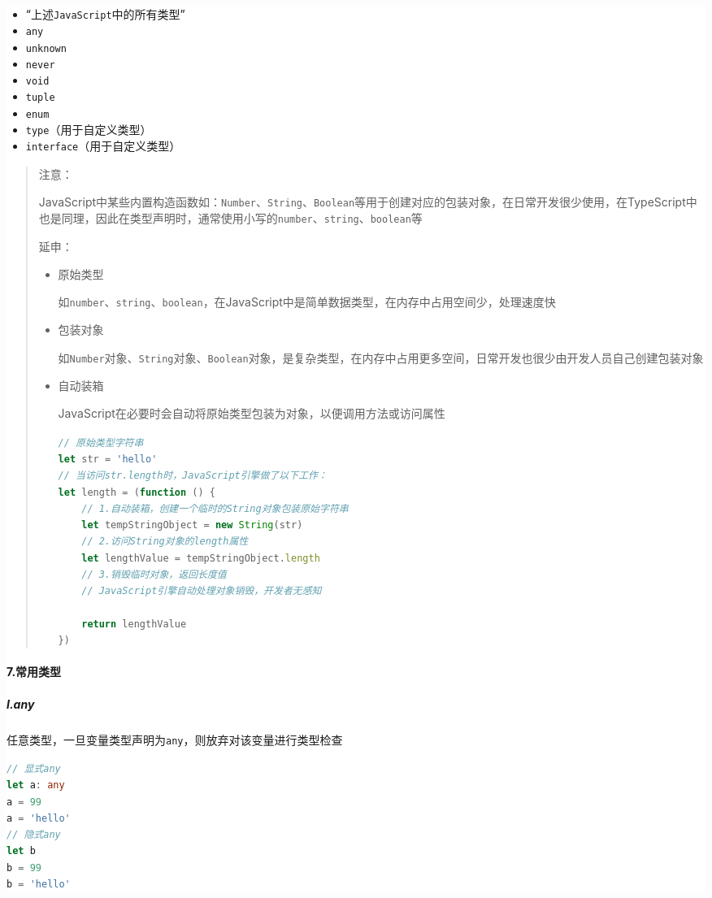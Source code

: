   * “上述`JavaScript`中的所有类型”
  * `any`
  * `unknown`
  * `never`
  * `void`
  * `tuple`
  * `enum`
  * `type`（用于自定义类型）
  * `interface`（用于自定义类型）

> 注意：
>
> JavaScript中某些内置构造函数如：`Number`、`String`、`Boolean`等用于创建对应的包装对象，在日常开发很少使用，在TypeScript中也是同理，因此在类型声明时，通常使用小写的`number`、`string`、`boolean`等
>
> 延申：
>
> * 原始类型
>
>   如`number`、`string`、`boolean`，在JavaScript中是简单数据类型，在内存中占用空间少，处理速度快
>
> * 包装对象
>
>   如`Number`对象、`String`对象、`Boolean`对象，是复杂类型，在内存中占用更多空间，日常开发也很少由开发人员自己创建包装对象
>
> * 自动装箱
>
>   JavaScript在必要时会自动将原始类型包装为对象，以便调用方法或访问属性
>
>   ```javascript
>   // 原始类型字符串
>   let str = 'hello'
>   // 当访问str.length时，JavaScript引擎做了以下工作：
>   let length = (function () {
>       // 1.自动装箱，创建一个临时的String对象包装原始字符串
>       let tempStringObject = new String(str)
>       // 2.访问String对象的length属性
>       let lengthValue = tempStringObject.length
>       // 3.销毁临时对象，返回长度值
>       // JavaScript引擎自动处理对象销毁，开发者无感知
>                                         
>       return lengthValue
>   })
>   ```

#### 7.常用类型

##### Ⅰ.any

任意类型，一旦变量类型声明为`any`，则放弃对该变量进行类型检查

```typescript
// 显式any
let a: any
a = 99
a = 'hello'
// 隐式any
let b
b = 99
b = 'hello'
```
